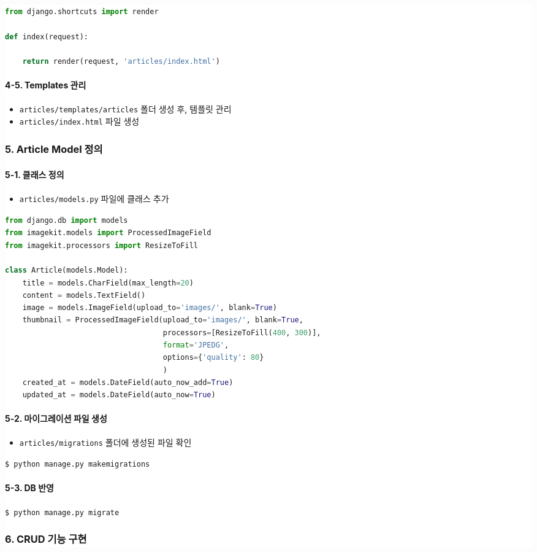```python
from django.shortcuts import render

def index(request):

    return render(request, 'articles/index.html')
```

#### 4-5. Templates 관리

- `articles/templates/articles` 폴더 생성 후, 템플릿 관리
- `articles/index.html` 파일 생성



### 5. Article Model 정의

#### 5-1. 클래스 정의

- `articles/models.py` 파일에 클래스 추가

```python
from django.db import models
from imagekit.models import ProcessedImageField
from imagekit.processors import ResizeToFill

class Article(models.Model):
    title = models.CharField(max_length=20)
    content = models.TextField()
    image = models.ImageField(upload_to='images/', blank=True)
    thumbnail = ProcessedImageField(upload_to='images/', blank=True,
                                    processors=[ResizeToFill(400, 300)],
                                    format='JPEDG',
                                    options={'quality': 80}
                                    )
    created_at = models.DateField(auto_now_add=True)
    updated_at = models.DateField(auto_now=True)
```

#### 5-2. 마이그레이션 파일 생성

- `articles/migrations` 폴더에 생성된 파일 확인

```bash
$ python manage.py makemigrations
```

#### 5-3. DB 반영

```bash
$ python manage.py migrate
```



### 6. CRUD 기능 구현
